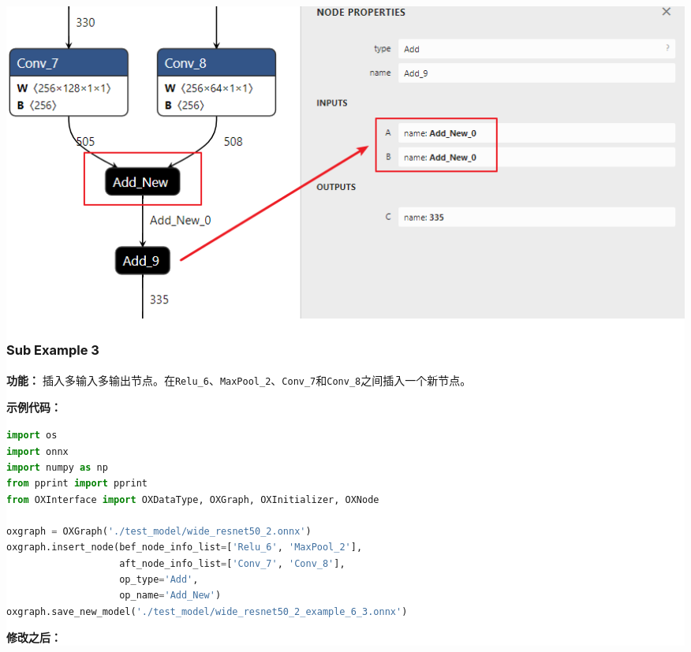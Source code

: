 ![1622108249450](README.imgs/1622108249450.png)

### Sub Example 3

**功能：** 插入多输入多输出节点。在`Relu_6`、`MaxPool_2`、`Conv_7`和`Conv_8`之间插入一个新节点。

**示例代码：** 

```python
import os
import onnx
import numpy as np
from pprint import pprint
from OXInterface import OXDataType, OXGraph, OXInitializer, OXNode

oxgraph = OXGraph('./test_model/wide_resnet50_2.onnx')
oxgraph.insert_node(bef_node_info_list=['Relu_6', 'MaxPool_2'],
                    aft_node_info_list=['Conv_7', 'Conv_8'],
                    op_type='Add',
                    op_name='Add_New')
oxgraph.save_new_model('./test_model/wide_resnet50_2_example_6_3.onnx')
```

**修改之后：** 
